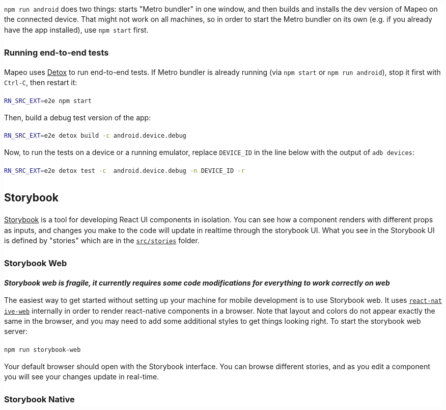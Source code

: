`npm run android` does two things: starts "Metro bundler" in one window, and
then builds and installs the dev version of Mapeo on the connected device.
That might not work on all machines, so in order to start the Metro bundler on
its own (e.g. if you already have the app installed), use `npm start` first.

### Running end-to-end tests

Mapeo uses [Detox](https://github.com/wix/Detox) to run end-to-end tests. If Metro bundler is already running (via `npm start` or `npm run android`), stop it first with `Ctrl-C`, then restart it:

```sh
RN_SRC_EXT=e2e npm start
```

Then, build a debug test version of the app:

```sh
RN_SRC_EXT=e2e detox build -c android.device.debug
```

Now, to run the tests on a device or a running emulator, replace `DEVICE_ID` in the line below with the output of `adb devices`:

```sh
RN_SRC_EXT=e2e detox test -c  android.device.debug -n DEVICE_ID -r
```

## Storybook

[Storybook](https://storybook.js.org) is a tool for developing React UI
components in isolation. You can see how a component renders with different
props as inputs, and changes you make to the code will update in realtime
through the storybook UI. What you see in the Storybook UI is defined by
"stories" which are in the [`src/stories`](src/stories) folder.

### Storybook Web

**_Storybook web is fragile, it currently requires some code modifications for
everything to work correctly on web_**

The easiest way to get started without setting up your machine for mobile
development is to use Storybook web. It uses
[`react-native-web`](https://github.com/necolas/react-native-web) internally in
order to render react-native components in a browser. Note that layout and
colors do not appear exactly the same in the browser, and you may need to add
some additional styles to get things looking right. To start the storybook web
server:

```sh
npm run storybook-web
```

Your default browser should open with the Storybook interface. You can browse
different stories, and as you edit a component you will see your changes update
in real-time.

### Storybook Native
